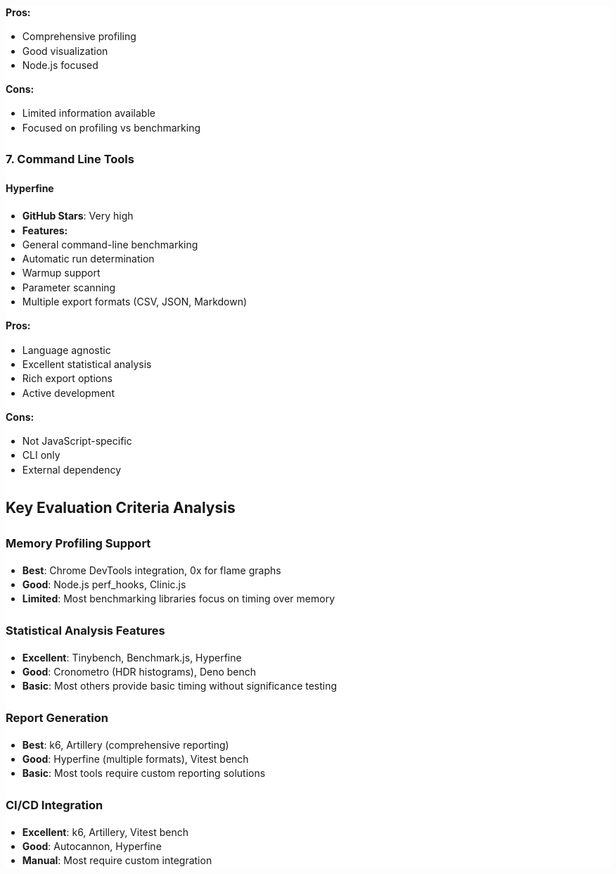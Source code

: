 **Pros:**
- Comprehensive profiling
- Good visualization
- Node.js focused

**Cons:**
- Limited information available
- Focused on profiling vs benchmarking

### 7. Command Line Tools

#### Hyperfine
- **GitHub Stars**: Very high
- **Features:**
- General command-line benchmarking
- Automatic run determination
- Warmup support
- Parameter scanning
- Multiple export formats (CSV, JSON, Markdown)

**Pros:**
- Language agnostic
- Excellent statistical analysis
- Rich export options
- Active development

**Cons:**
- Not JavaScript-specific
- CLI only
- External dependency

## Key Evaluation Criteria Analysis

### Memory Profiling Support
- **Best**: Chrome DevTools integration, 0x for flame graphs
- **Good**: Node.js perf_hooks, Clinic.js
- **Limited**: Most benchmarking libraries focus on timing over memory

### Statistical Analysis Features
- **Excellent**: Tinybench, Benchmark.js, Hyperfine
- **Good**: Cronometro (HDR histograms), Deno bench
- **Basic**: Most others provide basic timing without significance testing

### Report Generation
- **Best**: k6, Artillery (comprehensive reporting)
- **Good**: Hyperfine (multiple formats), Vitest bench
- **Basic**: Most tools require custom reporting solutions

### CI/CD Integration
- **Excellent**: k6, Artillery, Vitest bench
- **Good**: Autocannon, Hyperfine
- **Manual**: Most require custom integration
